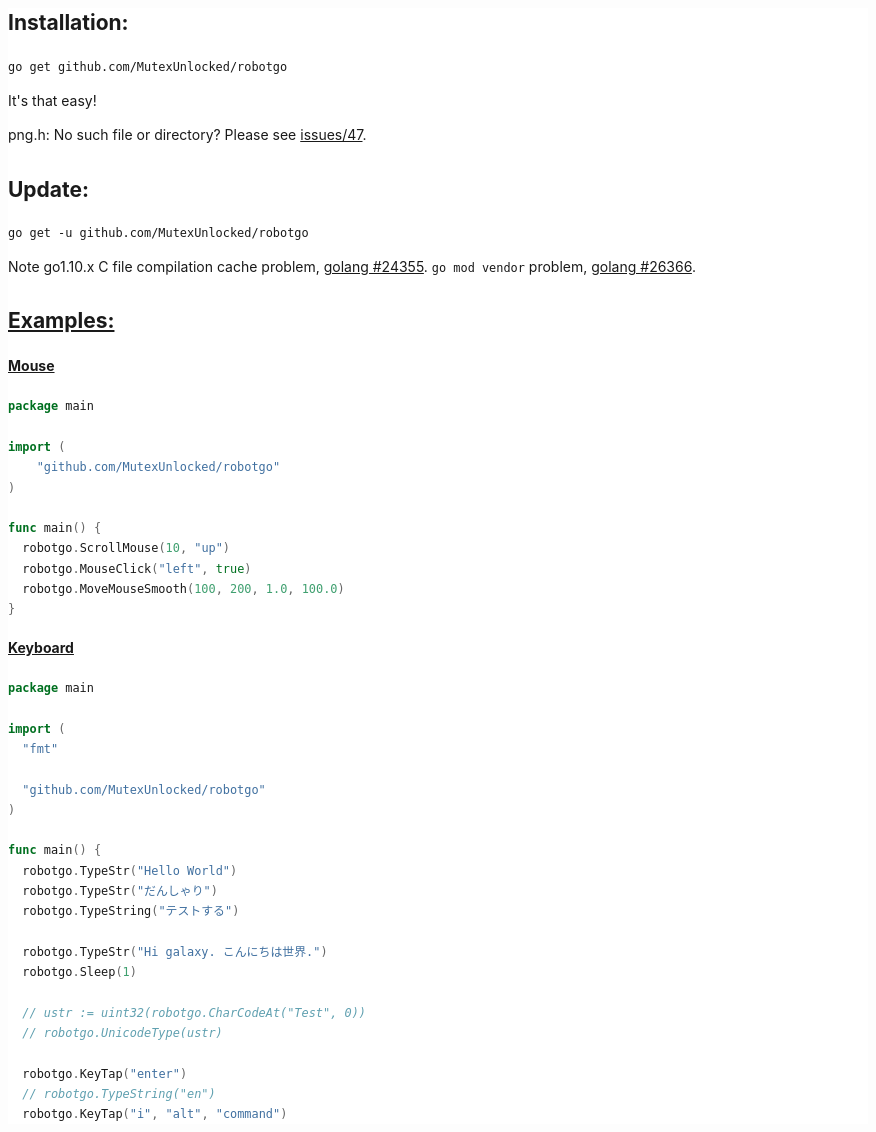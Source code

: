 ## Installation:
```
go get github.com/MutexUnlocked/robotgo
```
  It's that easy!

png.h: No such file or directory? Please see [issues/47](https://github.com/MutexUnlocked/robotgo/issues/47).

## Update:
```
go get -u github.com/MutexUnlocked/robotgo
```

Note go1.10.x C file compilation cache problem, [golang #24355](https://github.com/golang/go/issues/24355).
`go mod vendor` problem, [golang #26366](https://github.com/golang/go/issues/26366).


## [Examples:](https://github.com/MutexUnlocked/robotgo/blob/master/examples)

#### [Mouse](https://github.com/MutexUnlocked/robotgo/blob/master/examples/mouse/main.go)

```Go
package main

import (
	"github.com/MutexUnlocked/robotgo"
)

func main() {
  robotgo.ScrollMouse(10, "up")
  robotgo.MouseClick("left", true)
  robotgo.MoveMouseSmooth(100, 200, 1.0, 100.0)
}
```

#### [Keyboard](https://github.com/MutexUnlocked/robotgo/blob/master/examples/key/main.go)

```Go
package main

import (
  "fmt"

  "github.com/MutexUnlocked/robotgo"
)

func main() {
  robotgo.TypeStr("Hello World")
  robotgo.TypeStr("だんしゃり")
  robotgo.TypeString("テストする")

  robotgo.TypeStr("Hi galaxy. こんにちは世界.")
  robotgo.Sleep(1)

  // ustr := uint32(robotgo.CharCodeAt("Test", 0))
  // robotgo.UnicodeType(ustr)

  robotgo.KeyTap("enter")
  // robotgo.TypeString("en")
  robotgo.KeyTap("i", "alt", "command")
```